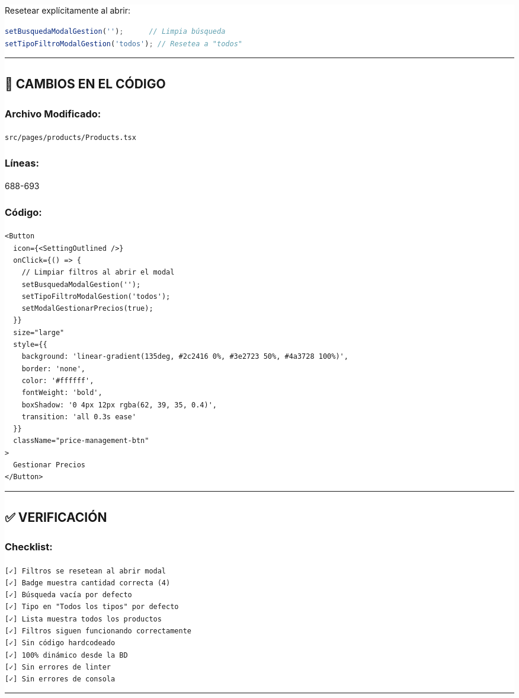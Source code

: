 Resetear explícitamente al abrir:
```typescript
setBusquedaModalGestion('');      // Limpia búsqueda
setTipoFiltroModalGestion('todos'); // Resetea a "todos"
```

---

## 📝 CAMBIOS EN EL CÓDIGO

### Archivo Modificado:
`src/pages/products/Products.tsx`

### Líneas:
688-693

### Código:
```tsx
<Button
  icon={<SettingOutlined />}
  onClick={() => {
    // Limpiar filtros al abrir el modal
    setBusquedaModalGestion('');
    setTipoFiltroModalGestion('todos');
    setModalGestionarPrecios(true);
  }}
  size="large"
  style={{
    background: 'linear-gradient(135deg, #2c2416 0%, #3e2723 50%, #4a3728 100%)',
    border: 'none',
    color: '#ffffff',
    fontWeight: 'bold',
    boxShadow: '0 4px 12px rgba(62, 39, 35, 0.4)',
    transition: 'all 0.3s ease'
  }}
  className="price-management-btn"
>
  Gestionar Precios
</Button>
```

---

## ✅ VERIFICACIÓN

### Checklist:

```
[✓] Filtros se resetean al abrir modal
[✓] Badge muestra cantidad correcta (4)
[✓] Búsqueda vacía por defecto
[✓] Tipo en "Todos los tipos" por defecto
[✓] Lista muestra todos los productos
[✓] Filtros siguen funcionando correctamente
[✓] Sin código hardcodeado
[✓] 100% dinámico desde la BD
[✓] Sin errores de linter
[✓] Sin errores de consola
```

---